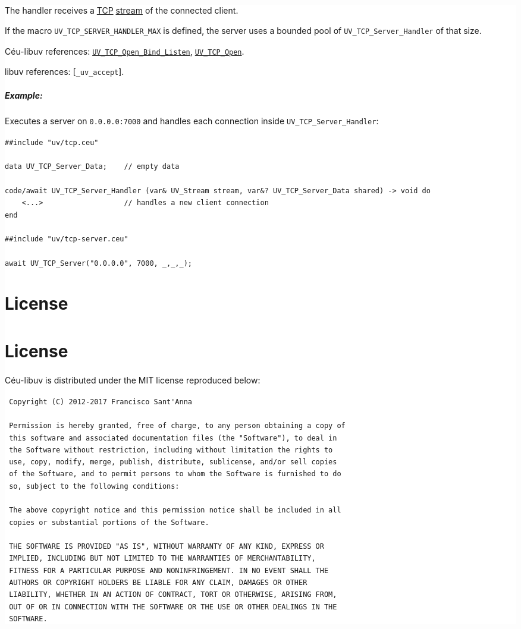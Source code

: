 The handler receives a [TCP](http://docs.libuv.org/en/v1.x/tcp.html#c.uv_tcp_t)
[stream](../stream/#uv_stream) of the connected client.

If the macro `UV_TCP_SERVER_HANDLER_MAX` is defined, the server uses a bounded
pool of `UV_TCP_Server_Handler` of that size.

Céu-libuv references:
    [`UV_TCP_Open_Bind_Listen`](#uv_tcp_open_bind_listen),
    [`UV_TCP_Open`](#uv_tcp_open).

libuv references:
    [`_uv_accept`].

##### Example:

Executes a server on `0.0.0.0:7000` and handles each connection inside
`UV_TCP_Server_Handler`:

```ceu
##include "uv/tcp.ceu"

data UV_TCP_Server_Data;    // empty data

code/await UV_TCP_Server_Handler (var& UV_Stream stream, var&? UV_TCP_Server_Data shared) -> void do
    <...>                   // handles a new client connection
end

##include "uv/tcp-server.ceu"

await UV_TCP_Server("0.0.0.0", 7000, _,_,_);
```




# License

License
=======

Céu-libuv is distributed under the MIT license reproduced below:

```
 Copyright (C) 2012-2017 Francisco Sant'Anna

 Permission is hereby granted, free of charge, to any person obtaining a copy of
 this software and associated documentation files (the "Software"), to deal in
 the Software without restriction, including without limitation the rights to
 use, copy, modify, merge, publish, distribute, sublicense, and/or sell copies
 of the Software, and to permit persons to whom the Software is furnished to do
 so, subject to the following conditions:

 The above copyright notice and this permission notice shall be included in all
 copies or substantial portions of the Software.

 THE SOFTWARE IS PROVIDED "AS IS", WITHOUT WARRANTY OF ANY KIND, EXPRESS OR
 IMPLIED, INCLUDING BUT NOT LIMITED TO THE WARRANTIES OF MERCHANTABILITY,
 FITNESS FOR A PARTICULAR PURPOSE AND NONINFRINGEMENT. IN NO EVENT SHALL THE
 AUTHORS OR COPYRIGHT HOLDERS BE LIABLE FOR ANY CLAIM, DAMAGES OR OTHER
 LIABILITY, WHETHER IN AN ACTION OF CONTRACT, TORT OR OTHERWISE, ARISING FROM,
 OUT OF OR IN CONNECTION WITH THE SOFTWARE OR THE USE OR OTHER DEALINGS IN THE
 SOFTWARE.
```


